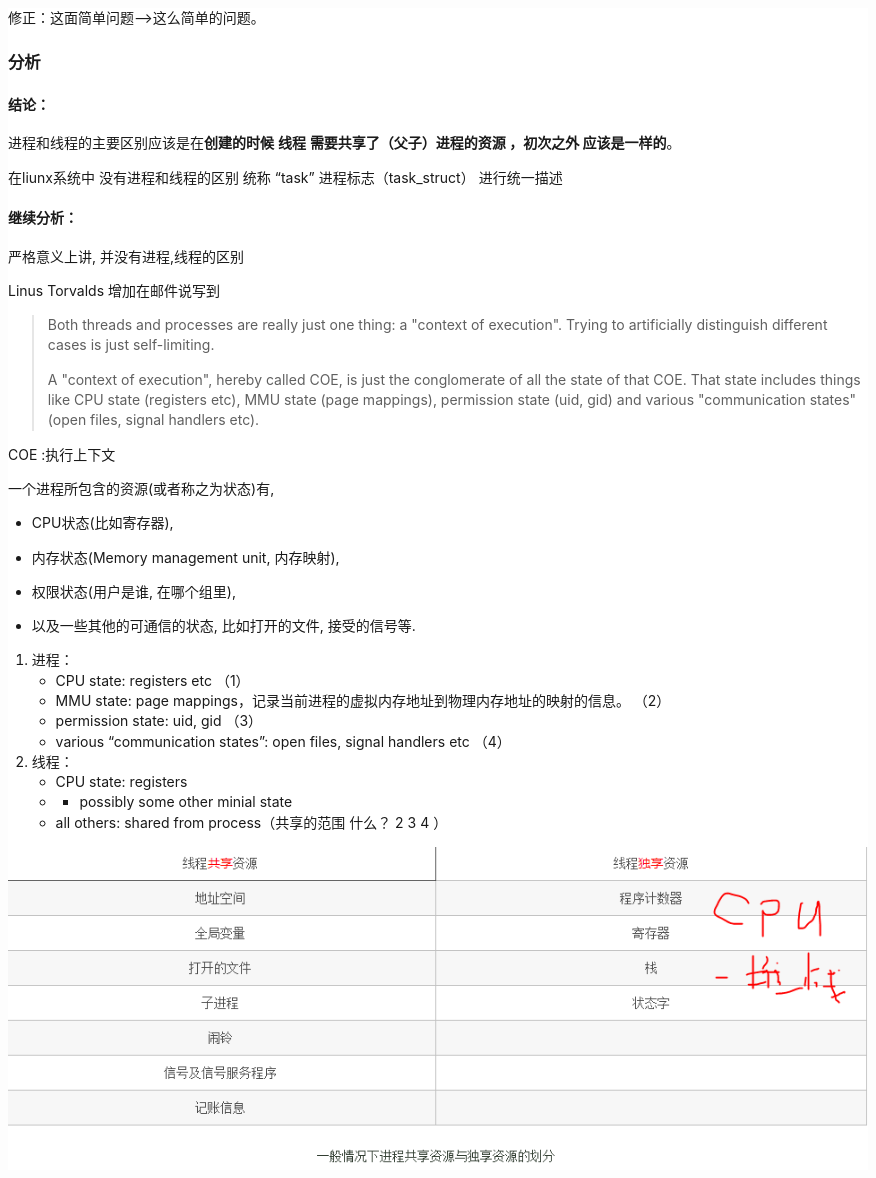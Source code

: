 

修正：这面简单问题-->这么简单的问题。

###  分析

#### 结论：

进程和线程的主要区别应该是在**创建的时候** **线程** **需要共享了（父子）进程的资源  ，初次之外 应该是一样的**。

在liunx系统中 没有进程和线程的区别 统称 “task” 进程标志（task_struct） 进行统一描述



#### 继续分析：



严格意义上讲, 并没有进程,线程的区别

Linus Torvalds 增加在邮件说写到

> Both threads and processes are really just one thing: a "context of
> execution". Trying to artificially distinguish different cases is just
> self-limiting. 
>
> A "context of execution", hereby called COE, is just the conglomerate of 
> all the state of that COE. That state includes things like CPU state 
> (registers etc), MMU state (page mappings), permission state (uid, gid) 
> and various "communication states" (open files, signal handlers etc).

COE :执行上下文

一个进程所包含的资源(或者称之为状态)有, 

- CPU状态(比如寄存器), 

- 内存状态(Memory management unit, 内存映射),

-  权限状态(用户是谁, 在哪个组里), 

- 以及一些其他的可通信的状态, 比如打开的文件, 接受的信号等.


1. 进程：
   - CPU state: registers etc   （1）
   - MMU state: page mappings，记录当前进程的虚拟内存地址到物理内存地址的映射的信息。 （2）
   - permission state: uid, gid （3）
   - various “communication states”: open files, signal handlers etc （4）
2. 线程：
   - CPU state: registers
   - - possibly some other minial state
   - all others: shared from process（共享的范围 什么？  2  3  4 ）

![1547177329624](../images/1547177329624.png)
